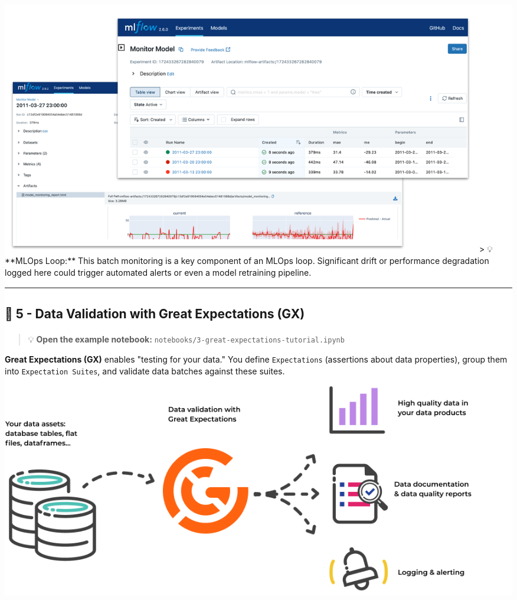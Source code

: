 <img src="../../static/images/4-8-mlflow.png" width="800" alt="MLflow UI showing logged metrics and Evidently AI report artifacts">
> 💡 **MLOps Loop:** This batch monitoring is a key component of an MLOps loop. Significant drift or performance degradation logged here could trigger automated alerts or even a model retraining pipeline.

---

## 🎱 5 - Data Validation with Great Expectations (GX)

> 💡 **Open the example notebook:** `notebooks/3-great-expectations-tutorial.ipynb`

**Great Expectations (GX)** enables "testing for your data." You define `Expectations` (assertions about data properties), group them into `Expectation Suites`, and validate data batches against these suites.

<img src="../../static/images/5-gx-about-1.png" width="800" alt="Great Expectations Conceptual Overview">
